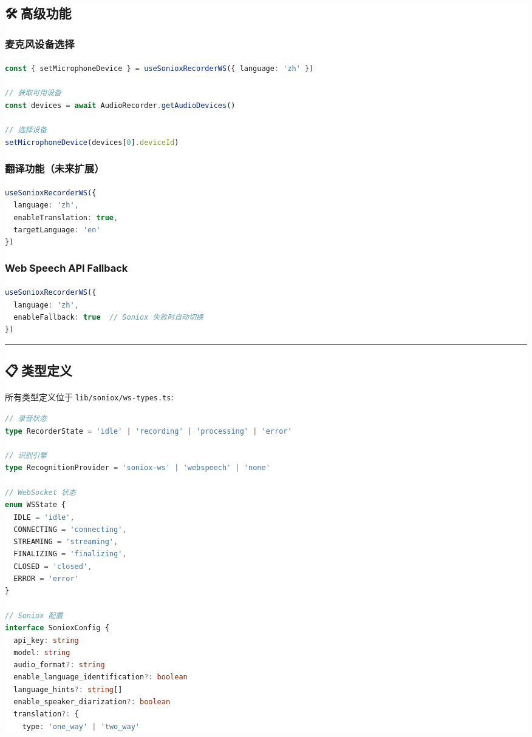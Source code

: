
## 🛠️ 高级功能

### 麦克风设备选择
```typescript
const { setMicrophoneDevice } = useSonioxRecorderWS({ language: 'zh' })

// 获取可用设备
const devices = await AudioRecorder.getAudioDevices()

// 选择设备
setMicrophoneDevice(devices[0].deviceId)
```

### 翻译功能（未来扩展）
```typescript
useSonioxRecorderWS({
  language: 'zh',
  enableTranslation: true,
  targetLanguage: 'en'
})
```

### Web Speech API Fallback
```typescript
useSonioxRecorderWS({
  language: 'zh',
  enableFallback: true  // Soniox 失败时自动切换
})
```

---

## 📋 类型定义

所有类型定义位于 `lib/soniox/ws-types.ts`:

```typescript
// 录音状态
type RecorderState = 'idle' | 'recording' | 'processing' | 'error'

// 识别引擎
type RecognitionProvider = 'soniox-ws' | 'webspeech' | 'none'

// WebSocket 状态
enum WSState {
  IDLE = 'idle',
  CONNECTING = 'connecting',
  STREAMING = 'streaming',
  FINALIZING = 'finalizing',
  CLOSED = 'closed',
  ERROR = 'error'
}

// Soniox 配置
interface SonioxConfig {
  api_key: string
  model: string
  audio_format?: string
  enable_language_identification?: boolean
  language_hints?: string[]
  enable_speaker_diarization?: boolean
  translation?: {
    type: 'one_way' | 'two_way'
```